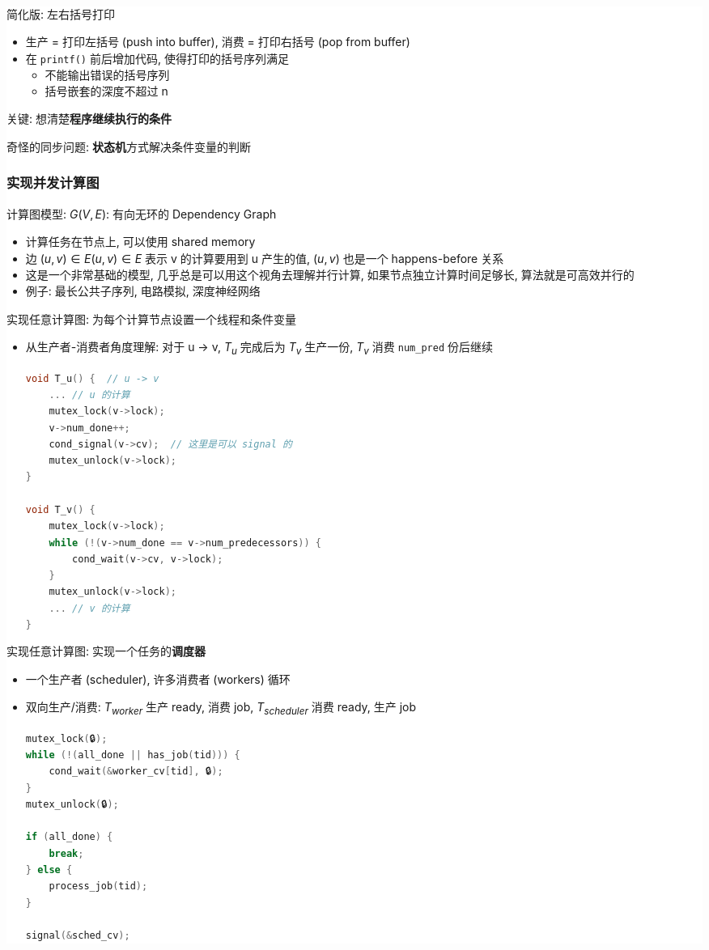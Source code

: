 简化版: 左右括号打印

- 生产 = 打印左括号 (push into buffer), 消费 = 打印右括号 (pop from buffer)
- 在 `printf()` 前后增加代码, 使得打印的括号序列满足
  - 不能输出错误的括号序列
  - 括号嵌套的深度不超过 n

关键: 想清楚**程序继续执行的条件**

奇怪的同步问题: **状态机**方式解决条件变量的判断

### 实现并发计算图

计算图模型: $G(V, E)$: 有向无环的 Dependency Graph

- 计算任务在节点上, 可以使用 shared memory
- 边 $(u,v)∈E(u,v)∈E$ 表示 v 的计算要用到 u 产生的值, $(u,v)$ 也是一个 happens-before 关系
- 这是一个非常基础的模型, 几乎总是可以用这个视角去理解并行计算, 如果节点独立计算时间足够长, 算法就是可高效并行的
- 例子: 最长公共子序列, 电路模拟, 深度神经网络

实现任意计算图: 为每个计算节点设置一个线程和条件变量

- 从生产者-消费者角度理解: 对于 u -> v, $T_u$ 完成后为 $T_v$ 生产一份, $T_v$ 消费 `num_pred` 份后继续

  ```c
  void T_u() {  // u -> v
      ... // u 的计算
      mutex_lock(v->lock);
      v->num_done++;
      cond_signal(v->cv);  // 这里是可以 signal 的
      mutex_unlock(v->lock);
  }
  
  void T_v() {
      mutex_lock(v->lock);
      while (!(v->num_done == v->num_predecessors)) {
          cond_wait(v->cv, v->lock);
      }
      mutex_unlock(v->lock);
      ... // v 的计算
  }
  ```

实现任意计算图: 实现一个任务的**调度器**

- 一个生产者 (scheduler), 许多消费者 (workers) 循环

- 双向生产/消费: $T_{worker}$ 生产 ready, 消费 job, $T_{scheduler}$ 消费 ready, 生产 job

  ```c
  mutex_lock(🔒);
  while (!(all_done || has_job(tid))) {
      cond_wait(&worker_cv[tid], 🔒);
  }
  mutex_unlock(🔒);
  
  if (all_done) {
      break;
  } else {
      process_job(tid);
  }
  
  signal(&sched_cv);
  ```
